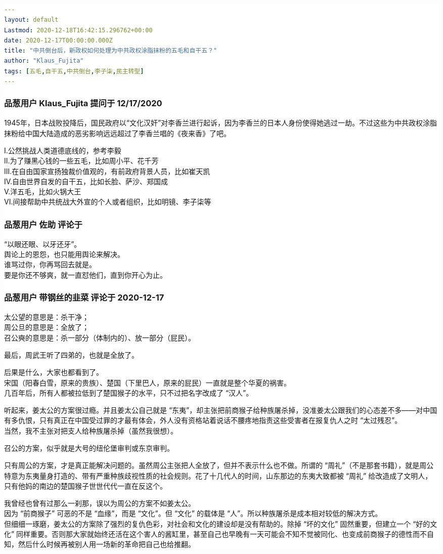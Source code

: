```yaml
---
layout: default
Lastmod: 2020-12-18T16:42:15.296762+00:00
date: 2020-12-17T00:00:00.000Z
title: "中共倒台后，新政权如何处理为中共政权涂脂抹粉的五毛和自干五？"
author: "Klaus_Fujita"
tags: [五毛,自干五,中共倒台,李子柒,民主转型]
---
```



### 品葱用户 **Klaus_Fujita** 提问于 12/17/2020
    
1945年，日本战败投降后，国民政府以“文化汉奸”对李香兰进行起诉，因为李香兰的日本人身份使得她逃过一劫。不过这些为中共政权涂脂抹粉给中国大陆造成的恶劣影响远远超过了李香兰唱的《夜来香》了吧。  
  
I.公然挑战人类道德底线的，参考李毅  
II.为了赚黑心钱的一些五毛，比如周小平、花千芳  
III.在自由国家宣扬独裁价值观的，有前政府背景人员，比如崔天凯  
IV.自由世界自发的自干五，比如长脸、萨沙、郑国成  
V.洋五毛，比如火锅大王  
VI.间接帮助中共统战大外宣的个人或者组织，比如明镜、李子柒等
    
                

### 品葱用户 **佐助** 评论于 
        
“以眼还眼、以牙还牙”。  
舆论上的恩怨，也只能用舆论来解决。  
谁骂过你，你再骂回去就是。  
要是你还不够爽，就一直怼他们，直到你开心为止。
        
                

### 品葱用户 **带钢丝的韭菜** 评论于 2020-12-17
        
太公望的意思是：杀干净；  
周公旦的意思是：全放了；  
召公奭的意思是：杀一部分（体制内的）、放一部分（屁民）。  
  
最后，周武王听了四弟的，也就是全放了。  
  
后果是什么，大家也都看到了。  
宋国（阳春白雪，原来的贵族）、楚国（下里巴人，原来的屁民）一直就是整个华夏的祸害。  
几百年后，所有人都被拉低到了楚国猴子的水平，只不过把名字改成了 “汉人”。  
  
听起来，姜太公的方案很过瘾。并且姜太公自己就是 “东夷”，却主张把前商猴子给种族屠杀掉，没准姜太公跟我们的心态差不多——对中国有多仇恨，只有真正在中国受过罪的才最有体会，外人没有资格站着说话不腰疼地指责这些受害者在报复仇人之时 “太过残忍”。  
当然，我不主张对把支人给种族屠杀掉（虽然我很想）。  
  
召公的方案，似乎就是大号的纽伦堡审判或东京审判。  
  
只有周公的方案，才是真正能解决问题的。虽然周公主张把人全放了，但并不表示什么也不做。所谓的 “周礼”（不是那套书籍），就是周公特意为东夷量身打造的、带有严重种族歧视性质的社会规则。花了十几代人的时间，山东那边的东夷大致都被 “周礼” 给改造成了文明人，只有他妈的南边的楚国猴子世世代代一直在反这个。  
  
我曾经也曾有过那么一刹那，误以为周公的方案不如姜太公。  
因为 “前商猴子” 可恶的不是 “血缘”，而是 “文化”。但 “文化” 的载体是 “人”。所以种族屠杀是成本相对较低的解决方式。  
但细细一琢磨，姜太公的方案除了强烈的复仇色彩，对社会和文化的建设却是没有帮助的。除掉 “坏的文化” 固然重要，但建立一个 “好的文化” 同样重要。否则那大家就始终还活在这个害人的酱缸里，甚至自己也早晚有一天可能会不知不觉被同化、也变成前商猴子的德性而不自知，然后什么时候再被别人用一场新的革命把自己也给推翻。  
  